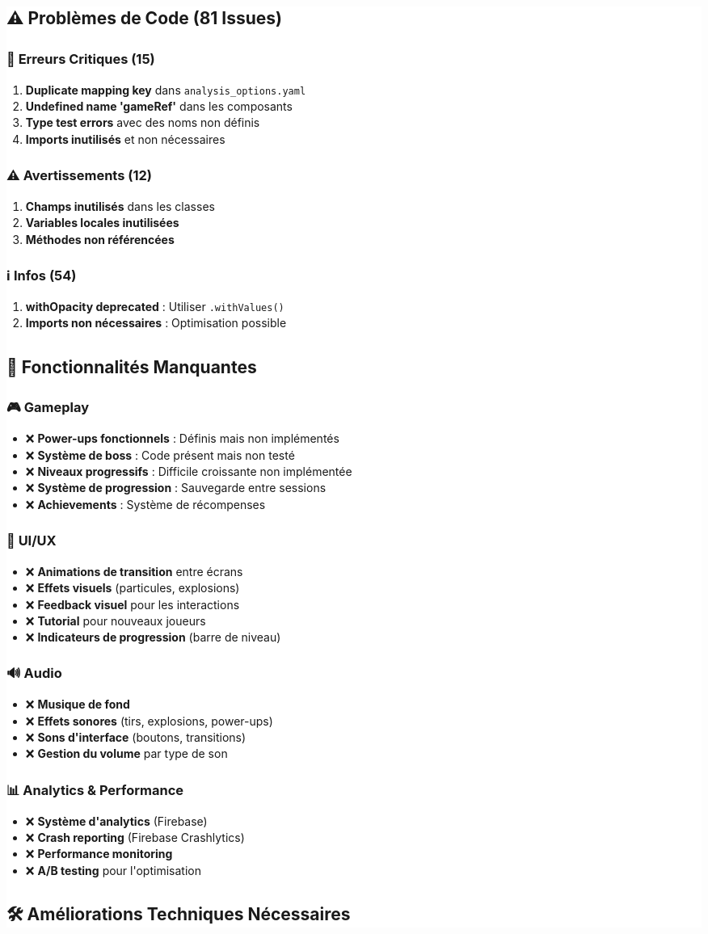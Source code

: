 ## ⚠️ **Problèmes de Code (81 Issues)**

### 🚨 **Erreurs Critiques (15)**
1. **Duplicate mapping key** dans `analysis_options.yaml`
2. **Undefined name 'gameRef'** dans les composants
3. **Type test errors** avec des noms non définis
4. **Imports inutilisés** et non nécessaires

### ⚠️ **Avertissements (12)**
1. **Champs inutilisés** dans les classes
2. **Variables locales inutilisées**
3. **Méthodes non référencées**

### ℹ️ **Infos (54)**
1. **withOpacity deprecated** : Utiliser `.withValues()`
2. **Imports non nécessaires** : Optimisation possible

## 🎯 **Fonctionnalités Manquantes**

### 🎮 **Gameplay**
- ❌ **Power-ups fonctionnels** : Définis mais non implémentés
- ❌ **Système de boss** : Code présent mais non testé
- ❌ **Niveaux progressifs** : Difficile croissante non implémentée
- ❌ **Système de progression** : Sauvegarde entre sessions
- ❌ **Achievements** : Système de récompenses

### 🎨 **UI/UX**
- ❌ **Animations de transition** entre écrans
- ❌ **Effets visuels** (particules, explosions)
- ❌ **Feedback visuel** pour les interactions
- ❌ **Tutorial** pour nouveaux joueurs
- ❌ **Indicateurs de progression** (barre de niveau)

### 🔊 **Audio**
- ❌ **Musique de fond**
- ❌ **Effets sonores** (tirs, explosions, power-ups)
- ❌ **Sons d'interface** (boutons, transitions)
- ❌ **Gestion du volume** par type de son

### 📊 **Analytics & Performance**
- ❌ **Système d'analytics** (Firebase)
- ❌ **Crash reporting** (Firebase Crashlytics)
- ❌ **Performance monitoring**
- ❌ **A/B testing** pour l'optimisation

## 🛠️ **Améliorations Techniques Nécessaires**
